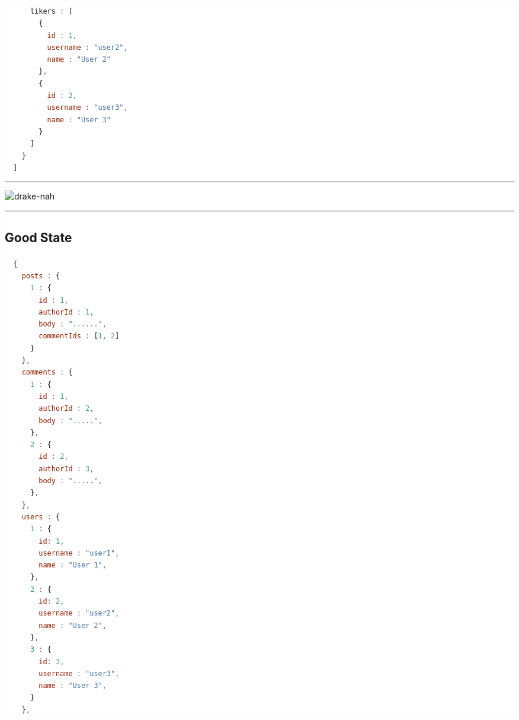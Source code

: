 ```js
      likers : [
        {
          id : 1,
          username : "user2", 
          name : "User 2"
        },
        {
          id : 2,
          username : "user3",
          name : "User 3"
        }
      ]
    }
  ]
```

---

![drake-nah](https://img2.thejournal.ie/answer/56053/rectangle/?width=260&version=53089)

---

## Good State

```js
  {
    posts : {
      1 : {
        id : 1,
        authorId : 1,
        body : "......",
        commentIds : [1, 2]
      }
    },
    comments : {
      1 : {
        id : 1,
        authorId : 2,
        body : ".....",
      },
      2 : {
        id : 2,
        authorId : 3,
        body : ".....",
      },
    },
    users : {
      1 : {
        id: 1,
        username : "user1",
        name : "User 1",
      },
      2 : {
        id: 2,
        username : "user2",
        name : "User 2",
      },
      3 : {
        id: 3,
        username : "user3",
        name : "User 3",
      }
    }, 
```